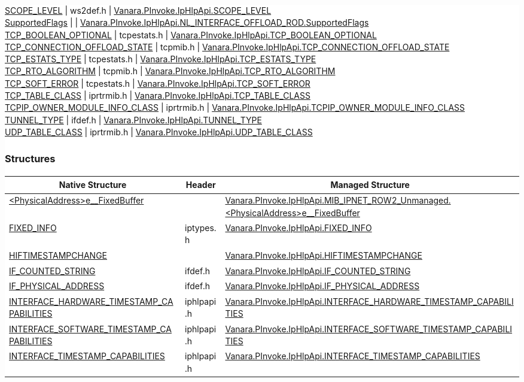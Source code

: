[SCOPE_LEVEL](https://www.google.com/search?num=5&q=SCOPE_LEVEL+site%3Adocs.microsoft.com) | ws2def.h | [Vanara.PInvoke.IpHlpApi.SCOPE_LEVEL](https://github.com/dahall/Vanara/search?l=C%23&q=SCOPE_LEVEL)  
[SupportedFlags](https://www.google.com/search?num=5&q=SupportedFlags+site%3Adocs.microsoft.com) |  | [Vanara.PInvoke.IpHlpApi.NL_INTERFACE_OFFLOAD_ROD.SupportedFlags](https://github.com/dahall/Vanara/search?l=C%23&q=SupportedFlags)  
[TCP_BOOLEAN_OPTIONAL](https://www.google.com/search?num=5&q=TCP_BOOLEAN_OPTIONAL+site%3Adocs.microsoft.com) | tcpestats.h | [Vanara.PInvoke.IpHlpApi.TCP_BOOLEAN_OPTIONAL](https://github.com/dahall/Vanara/search?l=C%23&q=TCP_BOOLEAN_OPTIONAL)  
[TCP_CONNECTION_OFFLOAD_STATE](https://www.google.com/search?num=5&q=TCP_CONNECTION_OFFLOAD_STATE+site%3Adocs.microsoft.com) | tcpmib.h | [Vanara.PInvoke.IpHlpApi.TCP_CONNECTION_OFFLOAD_STATE](https://github.com/dahall/Vanara/search?l=C%23&q=TCP_CONNECTION_OFFLOAD_STATE)  
[TCP_ESTATS_TYPE](https://www.google.com/search?num=5&q=TCP_ESTATS_TYPE+site%3Adocs.microsoft.com) | tcpestats.h | [Vanara.PInvoke.IpHlpApi.TCP_ESTATS_TYPE](https://github.com/dahall/Vanara/search?l=C%23&q=TCP_ESTATS_TYPE)  
[TCP_RTO_ALGORITHM](https://www.google.com/search?num=5&q=TCP_RTO_ALGORITHM+site%3Adocs.microsoft.com) | tcpmib.h | [Vanara.PInvoke.IpHlpApi.TCP_RTO_ALGORITHM](https://github.com/dahall/Vanara/search?l=C%23&q=TCP_RTO_ALGORITHM)  
[TCP_SOFT_ERROR](https://www.google.com/search?num=5&q=TCP_SOFT_ERROR+site%3Adocs.microsoft.com) | tcpestats.h | [Vanara.PInvoke.IpHlpApi.TCP_SOFT_ERROR](https://github.com/dahall/Vanara/search?l=C%23&q=TCP_SOFT_ERROR)  
[TCP_TABLE_CLASS](https://www.google.com/search?num=5&q=TCP_TABLE_CLASS+site%3Adocs.microsoft.com) | iprtrmib.h | [Vanara.PInvoke.IpHlpApi.TCP_TABLE_CLASS](https://github.com/dahall/Vanara/search?l=C%23&q=TCP_TABLE_CLASS)  
[TCPIP_OWNER_MODULE_INFO_CLASS](https://www.google.com/search?num=5&q=TCPIP_OWNER_MODULE_INFO_CLASS+site%3Adocs.microsoft.com) | iprtrmib.h | [Vanara.PInvoke.IpHlpApi.TCPIP_OWNER_MODULE_INFO_CLASS](https://github.com/dahall/Vanara/search?l=C%23&q=TCPIP_OWNER_MODULE_INFO_CLASS)  
[TUNNEL_TYPE](https://www.google.com/search?num=5&q=TUNNEL_TYPE+site%3Adocs.microsoft.com) | ifdef.h | [Vanara.PInvoke.IpHlpApi.TUNNEL_TYPE](https://github.com/dahall/Vanara/search?l=C%23&q=TUNNEL_TYPE)  
[UDP_TABLE_CLASS](https://www.google.com/search?num=5&q=UDP_TABLE_CLASS+site%3Adocs.microsoft.com) | iprtrmib.h | [Vanara.PInvoke.IpHlpApi.UDP_TABLE_CLASS](https://github.com/dahall/Vanara/search?l=C%23&q=UDP_TABLE_CLASS)  
### Structures  
Native Structure | Header | Managed Structure  
--- | --- | ---  
[&lt;PhysicalAddress&gt;e__FixedBuffer](https://www.google.com/search?num=5&q=<PhysicalAddress>e__FixedBuffer+site%3Adocs.microsoft.com) |  | [Vanara.PInvoke.IpHlpApi.MIB_IPNET_ROW2_Unmanaged.&lt;PhysicalAddress&gt;e__FixedBuffer](https://github.com/dahall/Vanara/search?l=C%23&q=&lt;PhysicalAddress&gt;e__FixedBuffer)  
[FIXED_INFO](https://www.google.com/search?num=5&q=FIXED_INFO+site%3Adocs.microsoft.com) | iptypes.h | [Vanara.PInvoke.IpHlpApi.FIXED_INFO](https://github.com/dahall/Vanara/search?l=C%23&q=FIXED_INFO)  
[HIFTIMESTAMPCHANGE](https://www.google.com/search?num=5&q=HIFTIMESTAMPCHANGE+site%3Adocs.microsoft.com) |  | [Vanara.PInvoke.IpHlpApi.HIFTIMESTAMPCHANGE](https://github.com/dahall/Vanara/search?l=C%23&q=HIFTIMESTAMPCHANGE)  
[IF_COUNTED_STRING](https://www.google.com/search?num=5&q=IF_COUNTED_STRING+site%3Adocs.microsoft.com) | ifdef.h | [Vanara.PInvoke.IpHlpApi.IF_COUNTED_STRING](https://github.com/dahall/Vanara/search?l=C%23&q=IF_COUNTED_STRING)  
[IF_PHYSICAL_ADDRESS](https://www.google.com/search?num=5&q=IF_PHYSICAL_ADDRESS+site%3Adocs.microsoft.com) | ifdef.h | [Vanara.PInvoke.IpHlpApi.IF_PHYSICAL_ADDRESS](https://github.com/dahall/Vanara/search?l=C%23&q=IF_PHYSICAL_ADDRESS)  
[INTERFACE_HARDWARE_TIMESTAMP_CAPABILITIES](https://www.google.com/search?num=5&q=INTERFACE_HARDWARE_TIMESTAMP_CAPABILITIES+site%3Adocs.microsoft.com) | iphlpapi.h | [Vanara.PInvoke.IpHlpApi.INTERFACE_HARDWARE_TIMESTAMP_CAPABILITIES](https://github.com/dahall/Vanara/search?l=C%23&q=INTERFACE_HARDWARE_TIMESTAMP_CAPABILITIES)  
[INTERFACE_SOFTWARE_TIMESTAMP_CAPABILITIES](https://www.google.com/search?num=5&q=INTERFACE_SOFTWARE_TIMESTAMP_CAPABILITIES+site%3Adocs.microsoft.com) | iphlpapi.h | [Vanara.PInvoke.IpHlpApi.INTERFACE_SOFTWARE_TIMESTAMP_CAPABILITIES](https://github.com/dahall/Vanara/search?l=C%23&q=INTERFACE_SOFTWARE_TIMESTAMP_CAPABILITIES)  
[INTERFACE_TIMESTAMP_CAPABILITIES](https://www.google.com/search?num=5&q=INTERFACE_TIMESTAMP_CAPABILITIES+site%3Adocs.microsoft.com) | iphlpapi.h | [Vanara.PInvoke.IpHlpApi.INTERFACE_TIMESTAMP_CAPABILITIES](https://github.com/dahall/Vanara/search?l=C%23&q=INTERFACE_TIMESTAMP_CAPABILITIES)  